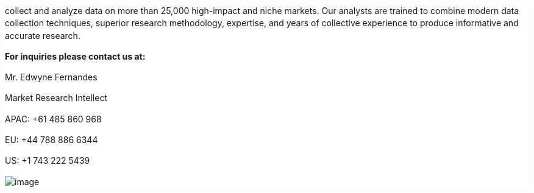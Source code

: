 collect and analyze data on more than 25,000 high-impact and niche markets. Our analysts are trained to combine modern data collection techniques, superior research methodology, expertise, and years of collective experience to produce informative and accurate research.</span></p><p><strong>For inquiries please contact us at:</strong></p><p>Mr. Edwyne Fernandes</p><p>Market Research Intellect</p><p>APAC: +61 485 860 968</p><p>EU: +44 788 886 6344</p><p>US: +1 743 222 5439</p>
![image](https://github.com/user-attachments/assets/579d95ad-e8ab-4e0f-bc49-020048f2e1af)
